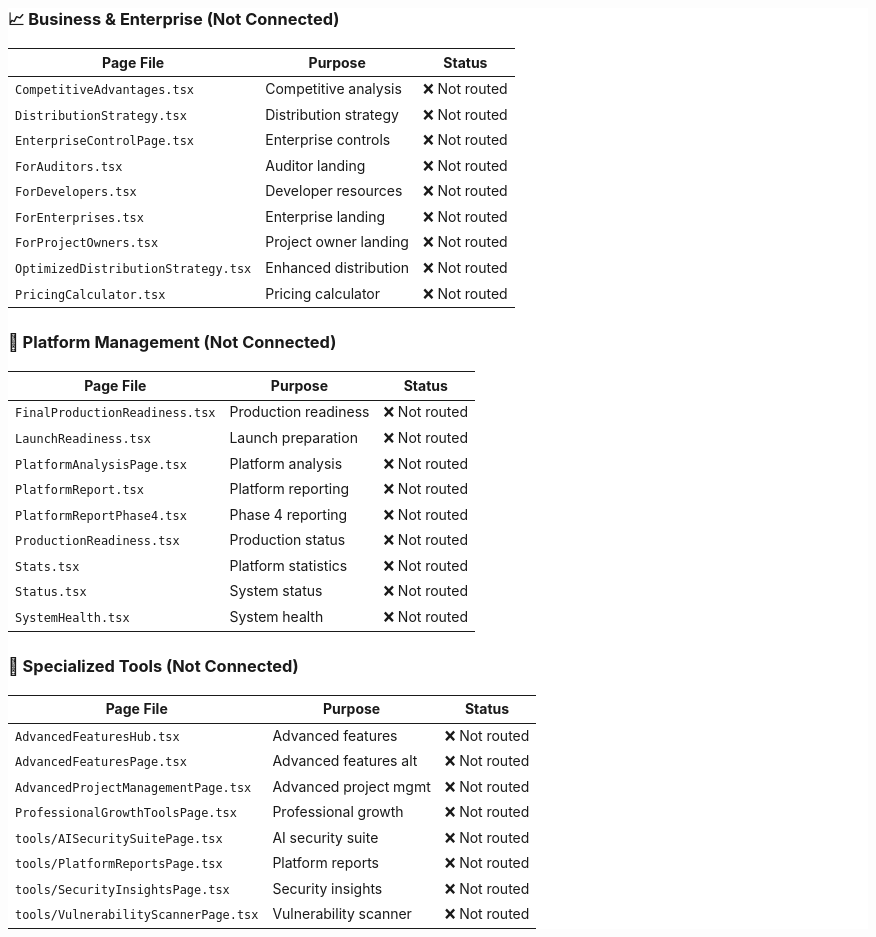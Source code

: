 ### **📈 Business & Enterprise** (Not Connected)

| Page File | Purpose | Status |
|-----------|---------|---------|
| `CompetitiveAdvantages.tsx` | Competitive analysis | ❌ Not routed |
| `DistributionStrategy.tsx` | Distribution strategy | ❌ Not routed |
| `EnterpriseControlPage.tsx` | Enterprise controls | ❌ Not routed |
| `ForAuditors.tsx` | Auditor landing | ❌ Not routed |
| `ForDevelopers.tsx` | Developer resources | ❌ Not routed |
| `ForEnterprises.tsx` | Enterprise landing | ❌ Not routed |
| `ForProjectOwners.tsx` | Project owner landing | ❌ Not routed |
| `OptimizedDistributionStrategy.tsx` | Enhanced distribution | ❌ Not routed |
| `PricingCalculator.tsx` | Pricing calculator | ❌ Not routed |

### **🔧 Platform Management** (Not Connected)

| Page File | Purpose | Status |
|-----------|---------|---------|
| `FinalProductionReadiness.tsx` | Production readiness | ❌ Not routed |
| `LaunchReadiness.tsx` | Launch preparation | ❌ Not routed |
| `PlatformAnalysisPage.tsx` | Platform analysis | ❌ Not routed |
| `PlatformReport.tsx` | Platform reporting | ❌ Not routed |
| `PlatformReportPhase4.tsx` | Phase 4 reporting | ❌ Not routed |
| `ProductionReadiness.tsx` | Production status | ❌ Not routed |
| `Stats.tsx` | Platform statistics | ❌ Not routed |
| `Status.tsx` | System status | ❌ Not routed |
| `SystemHealth.tsx` | System health | ❌ Not routed |

### **🎯 Specialized Tools** (Not Connected)

| Page File | Purpose | Status |
|-----------|---------|---------|
| `AdvancedFeaturesHub.tsx` | Advanced features | ❌ Not routed |
| `AdvancedFeaturesPage.tsx` | Advanced features alt | ❌ Not routed |
| `AdvancedProjectManagementPage.tsx` | Advanced project mgmt | ❌ Not routed |
| `ProfessionalGrowthToolsPage.tsx` | Professional growth | ❌ Not routed |
| `tools/AISecuritySuitePage.tsx` | AI security suite | ❌ Not routed |
| `tools/PlatformReportsPage.tsx` | Platform reports | ❌ Not routed |
| `tools/SecurityInsightsPage.tsx` | Security insights | ❌ Not routed |
| `tools/VulnerabilityScannerPage.tsx` | Vulnerability scanner | ❌ Not routed |
